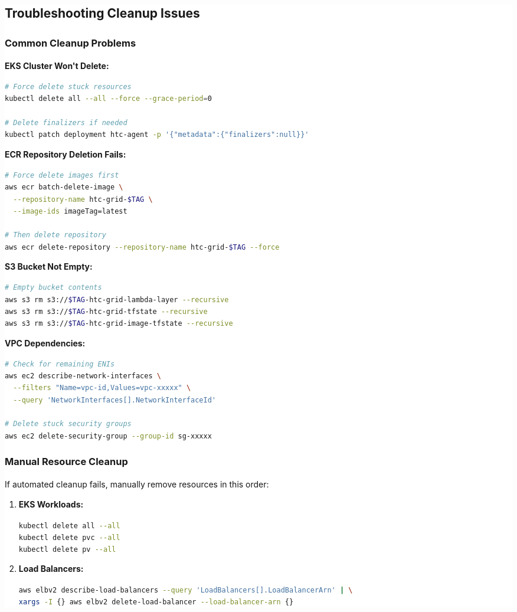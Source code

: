 ## Troubleshooting Cleanup Issues

### Common Cleanup Problems

**EKS Cluster Won't Delete:**
```bash
# Force delete stuck resources
kubectl delete all --all --force --grace-period=0

# Delete finalizers if needed
kubectl patch deployment htc-agent -p '{"metadata":{"finalizers":null}}'
```

**ECR Repository Deletion Fails:**
```bash
# Force delete images first
aws ecr batch-delete-image \
  --repository-name htc-grid-$TAG \
  --image-ids imageTag=latest

# Then delete repository
aws ecr delete-repository --repository-name htc-grid-$TAG --force
```

**S3 Bucket Not Empty:**
```bash
# Empty bucket contents
aws s3 rm s3://$TAG-htc-grid-lambda-layer --recursive
aws s3 rm s3://$TAG-htc-grid-tfstate --recursive
aws s3 rm s3://$TAG-htc-grid-image-tfstate --recursive
```

**VPC Dependencies:**
```bash
# Check for remaining ENIs
aws ec2 describe-network-interfaces \
  --filters "Name=vpc-id,Values=vpc-xxxxx" \
  --query 'NetworkInterfaces[].NetworkInterfaceId'

# Delete stuck security groups
aws ec2 delete-security-group --group-id sg-xxxxx
```

### Manual Resource Cleanup

If automated cleanup fails, manually remove resources in this order:

1. **EKS Workloads:**
   ```bash
   kubectl delete all --all
   kubectl delete pvc --all
   kubectl delete pv --all
   ```

2. **Load Balancers:**
   ```bash
   aws elbv2 describe-load-balancers --query 'LoadBalancers[].LoadBalancerArn' | \
   xargs -I {} aws elbv2 delete-load-balancer --load-balancer-arn {}
   ```
